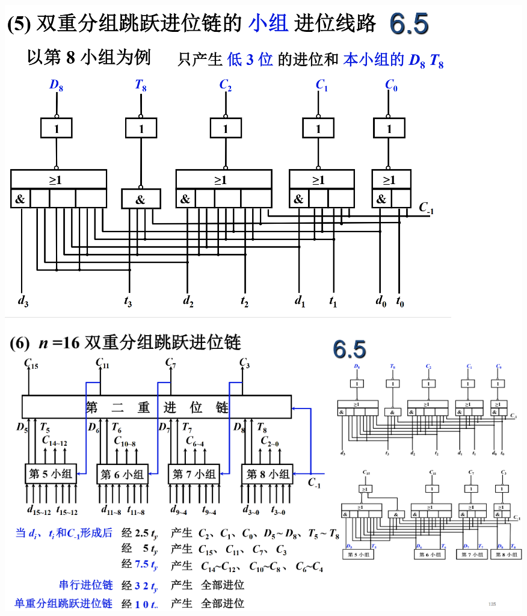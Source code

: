 ![image-20220522160538780](6%E3%80%81%E8%AE%A1%E7%AE%97%E6%9C%BA%E7%9A%84%E8%BF%90%E7%AE%97%E6%96%B9%E6%B3%95/image-20220522160538780-1653217653585139.png)

![image-20220522160604246](6%E3%80%81%E8%AE%A1%E7%AE%97%E6%9C%BA%E7%9A%84%E8%BF%90%E7%AE%97%E6%96%B9%E6%B3%95/image-20220522160604246-1653217653585141.png)
